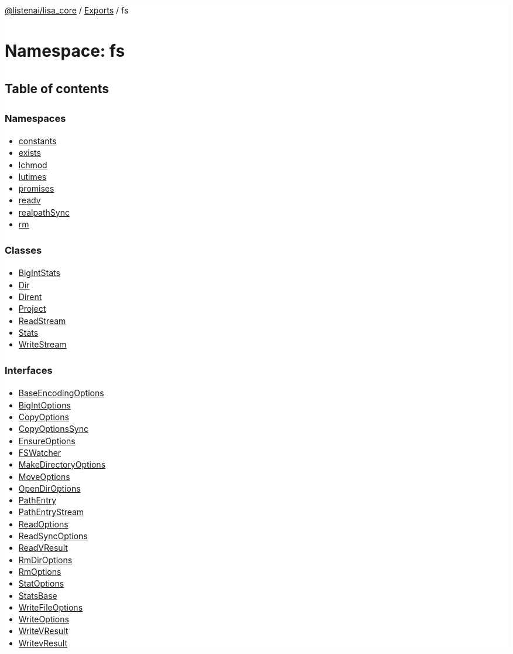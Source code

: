 [@listenai/lisa_core](../README.md) / [Exports](../modules.md) / fs

# Namespace: fs

## Table of contents

### Namespaces

- [constants](fs.constants.md)
- [exists](fs.exists.md)
- [lchmod](fs.lchmod.md)
- [lutimes](fs.lutimes.md)
- [promises](fs.promises.md)
- [readv](fs.readv.md)
- [realpathSync](fs.realpathsync.md)
- [rm](fs.rm.md)

### Classes

- [BigIntStats](../classes/fs.bigintstats.md)
- [Dir](../classes/fs.dir.md)
- [Dirent](../classes/fs.dirent.md)
- [Project](../classes/fs.project.md)
- [ReadStream](../classes/fs.readstream.md)
- [Stats](../classes/fs.stats.md)
- [WriteStream](../classes/fs.writestream.md)

### Interfaces

- [BaseEncodingOptions](../interfaces/fs.baseencodingoptions.md)
- [BigIntOptions](../interfaces/fs.bigintoptions.md)
- [CopyOptions](../interfaces/fs.copyoptions.md)
- [CopyOptionsSync](../interfaces/fs.copyoptionssync.md)
- [EnsureOptions](../interfaces/fs.ensureoptions.md)
- [FSWatcher](../interfaces/fs.fswatcher.md)
- [MakeDirectoryOptions](../interfaces/fs.makedirectoryoptions.md)
- [MoveOptions](../interfaces/fs.moveoptions.md)
- [OpenDirOptions](../interfaces/fs.opendiroptions.md)
- [PathEntry](../interfaces/fs.pathentry.md)
- [PathEntryStream](../interfaces/fs.pathentrystream.md)
- [ReadOptions](../interfaces/fs.readoptions.md)
- [ReadSyncOptions](../interfaces/fs.readsyncoptions.md)
- [ReadVResult](../interfaces/fs.readvresult.md)
- [RmDirOptions](../interfaces/fs.rmdiroptions.md)
- [RmOptions](../interfaces/fs.rmoptions.md)
- [StatOptions](../interfaces/fs.statoptions.md)
- [StatsBase](../interfaces/fs.statsbase.md)
- [WriteFileOptions](../interfaces/fs.writefileoptions.md)
- [WriteOptions](../interfaces/fs.writeoptions.md)
- [WriteVResult](../interfaces/fs.writevresult.md)
- [WritevResult](../interfaces/fs.writevresult-1.md)
